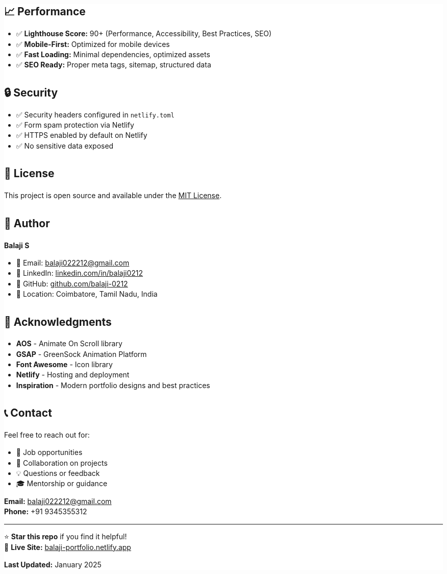 ## 📈 Performance

- ✅ **Lighthouse Score:** 90+ (Performance, Accessibility, Best Practices, SEO)
- ✅ **Mobile-First:** Optimized for mobile devices
- ✅ **Fast Loading:** Minimal dependencies, optimized assets
- ✅ **SEO Ready:** Proper meta tags, sitemap, structured data

## 🔒 Security

- ✅ Security headers configured in `netlify.toml`
- ✅ Form spam protection via Netlify
- ✅ HTTPS enabled by default on Netlify
- ✅ No sensitive data exposed

## 📝 License

This project is open source and available under the [MIT License](LICENSE).

## 👤 Author

**Balaji S**
- 📧 Email: balaji022212@gmail.com
- 💼 LinkedIn: [linkedin.com/in/balaji0212](https://linkedin.com/in/balaji0212)
- 🐙 GitHub: [github.com/balaji-0212](https://github.com/balaji-0212)
- 📍 Location: Coimbatore, Tamil Nadu, India

## 🙏 Acknowledgments

- **AOS** - Animate On Scroll library
- **GSAP** - GreenSock Animation Platform
- **Font Awesome** - Icon library
- **Netlify** - Hosting and deployment
- **Inspiration** - Modern portfolio designs and best practices

## 📞 Contact

Feel free to reach out for:
- 💼 Job opportunities
- 🤝 Collaboration on projects
- 💡 Questions or feedback
- 🎓 Mentorship or guidance

**Email:** balaji022212@gmail.com  
**Phone:** +91 9345355312

---

⭐ **Star this repo** if you find it helpful!  
🔗 **Live Site:** [balaji-portfolio.netlify.app](https://balaji-portfolio.netlify.app)

**Last Updated:** January 2025
